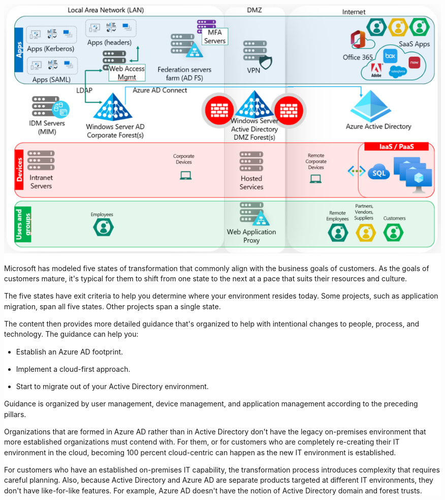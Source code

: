 [![Architectural diagram that depicts the common technologies contained in the pillars of applications, devices, and users.](media/road-to-cloud-posture/road-to-the-cloud-start.png)](media/road-to-cloud-posture/road-to-the-cloud-start.png#lightbox)

Microsoft has modeled five states of transformation that commonly align with the business goals of customers. As the goals of customers mature, it's typical for them to shift from one state to the next at a pace that suits their resources and culture.

The five states have exit criteria to help you determine where your environment resides today. Some projects, such as application migration, span all five states. Other projects span a single state.

The content then provides more detailed guidance that's organized to help with intentional changes to people, process, and technology. The guidance can help you:

* Establish an Azure AD footprint.

* Implement a cloud-first approach.

* Start to migrate out of your Active Directory environment.

Guidance is organized by user management, device management, and application management according to the preceding pillars.

Organizations that are formed in Azure AD rather than in Active Directory don't have the legacy on-premises environment that more established organizations must contend with. For them, or for customers who are completely re-creating their IT environment in the cloud, becoming 100 percent cloud-centric can happen as the new IT environment is established.

For customers who have an established on-premises IT capability, the transformation process introduces complexity that requires careful planning. Also, because Active Directory and Azure AD are separate products targeted at different IT environments, they don't have like-for-like features. For example, Azure AD doesn't have the notion of Active Directory domain and forest trusts.
